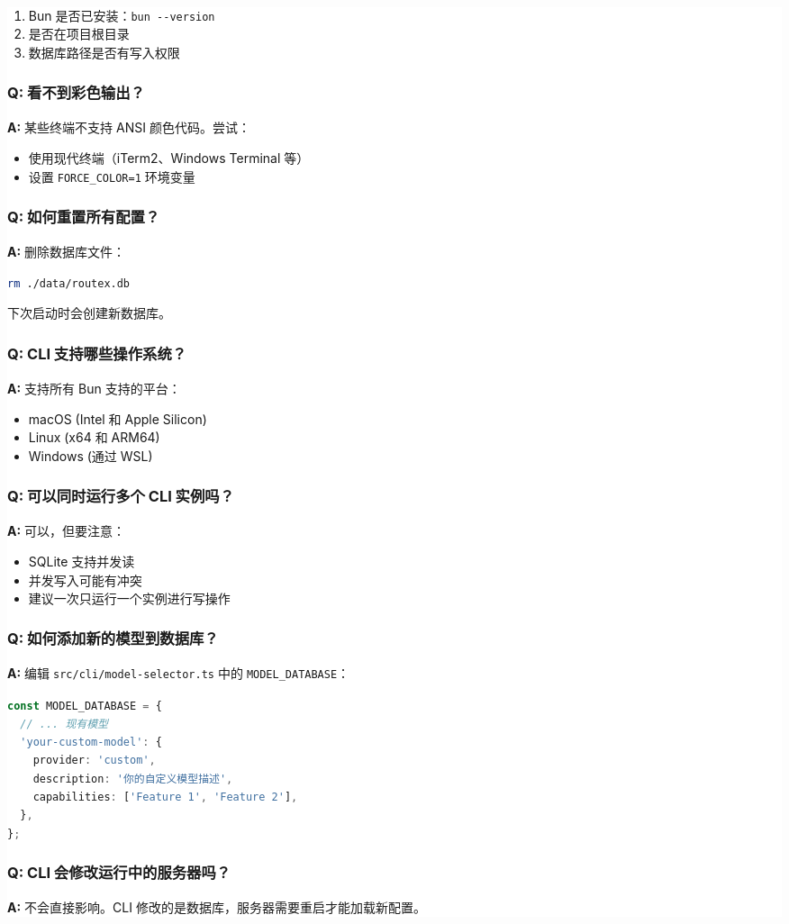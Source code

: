 1. Bun 是否已安装：`bun --version`
2. 是否在项目根目录
3. 数据库路径是否有写入权限

### Q: 看不到彩色输出？

**A:** 某些终端不支持 ANSI 颜色代码。尝试：

- 使用现代终端（iTerm2、Windows Terminal 等）
- 设置 `FORCE_COLOR=1` 环境变量

### Q: 如何重置所有配置？

**A:** 删除数据库文件：

```bash
rm ./data/routex.db
```

下次启动时会创建新数据库。

### Q: CLI 支持哪些操作系统？

**A:** 支持所有 Bun 支持的平台：

- macOS (Intel 和 Apple Silicon)
- Linux (x64 和 ARM64)
- Windows (通过 WSL)

### Q: 可以同时运行多个 CLI 实例吗？

**A:** 可以，但要注意：

- SQLite 支持并发读
- 并发写入可能有冲突
- 建议一次只运行一个实例进行写操作

### Q: 如何添加新的模型到数据库？

**A:** 编辑 `src/cli/model-selector.ts` 中的 `MODEL_DATABASE`：

```typescript
const MODEL_DATABASE = {
  // ... 现有模型
  'your-custom-model': {
    provider: 'custom',
    description: '你的自定义模型描述',
    capabilities: ['Feature 1', 'Feature 2'],
  },
};
```

### Q: CLI 会修改运行中的服务器吗？

**A:** 不会直接影响。CLI 修改的是数据库，服务器需要重启才能加载新配置。
